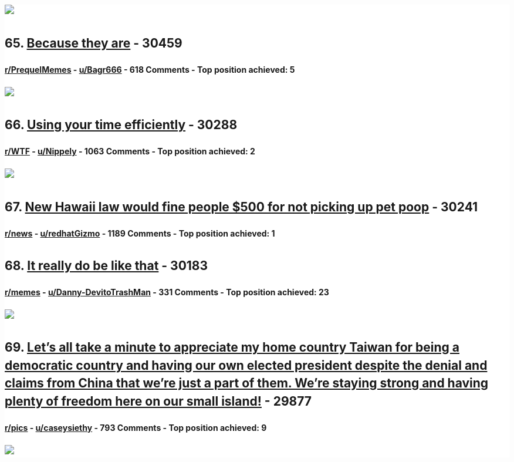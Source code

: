 <a href="https://www.huffingtonpost.com/entry/matt-whitaker-trump-hotel-twitter_us_5c5e7200e4b0f9e1b17d4f68"><img src="https://a.thumbs.redditmedia.com/M8hP6kJbbaR1X9X5g_IjF4z-bYbyJAV7e6rnsqkILt8.jpg"></img></a>

## 65. [Because they are](http://reddit.com/r/PrequelMemes/comments/aoqxxk/because_they_are/) - 30459
#### [r/PrequelMemes](http://reddit.com/r/PrequelMemes) - [u/Bagr666](http://reddit.com/u/Bagr666) - 618 Comments - Top position achieved: 5

<a href="https://i.redd.it/cv52cex5kif21.jpg"><img src="https://a.thumbs.redditmedia.com/vkBBVKcZHDGdY-tmBod6yD1inXXrr7f1hEwKaQFMHP8.jpg"></img></a>

## 66. [Using your time efficiently](http://reddit.com/r/WTF/comments/aos2ja/using_your_time_efficiently/) - 30288
#### [r/WTF](http://reddit.com/r/WTF) - [u/Nippely](http://reddit.com/u/Nippely) - 1063 Comments - Top position achieved: 2

<a href="https://v.redd.it/xe3hl45ihjf21"><img src="https://b.thumbs.redditmedia.com/Ol6jODzRtc6Ycj_AxpamGplv7udeLekZEsEPySPbqAU.jpg"></img></a>

## 67. [New Hawaii law would fine people $500 for not picking up pet poop](http://reddit.com/r/news/comments/aoszj6/new_hawaii_law_would_fine_people_500_for_not/) - 30241
#### [r/news](http://reddit.com/r/news) - [u/redhatGizmo](http://reddit.com/u/redhatGizmo) - 1189 Comments - Top position achieved: 1

## 68. [It really do be like that](http://reddit.com/r/memes/comments/aouyej/it_really_do_be_like_that/) - 30183
#### [r/memes](http://reddit.com/r/memes) - [u/Danny-DevitoTrashMan](http://reddit.com/u/Danny-DevitoTrashMan) - 331 Comments - Top position achieved: 23

<a href="https://i.redd.it/c5v4iiv05lf21.jpg"><img src="https://b.thumbs.redditmedia.com/obHqUSrDsHxhRrWjVxs8Pzsb5dg7cO2w37Uk1lXJJtw.jpg"></img></a>

## 69. [Let’s all take a minute to appreciate my home country Taiwan for being a democratic country and having our own elected president despite the denial and claims from China that we’re just a part of them. We’re staying strong and having plenty of freedom here on our small island!](http://reddit.com/r/pics/comments/aoqg6g/lets_all_take_a_minute_to_appreciate_my_home/) - 29877
#### [r/pics](http://reddit.com/r/pics) - [u/caseysiethy](http://reddit.com/u/caseysiethy) - 793 Comments - Top position achieved: 9

<a href="https://i.redd.it/4502o1j74if21.jpg"><img src="https://b.thumbs.redditmedia.com/LE-AdXfSbrvQiYhP8ldw2a5pbaw0JYya5J4hDLsknoo.jpg"></img></a>
